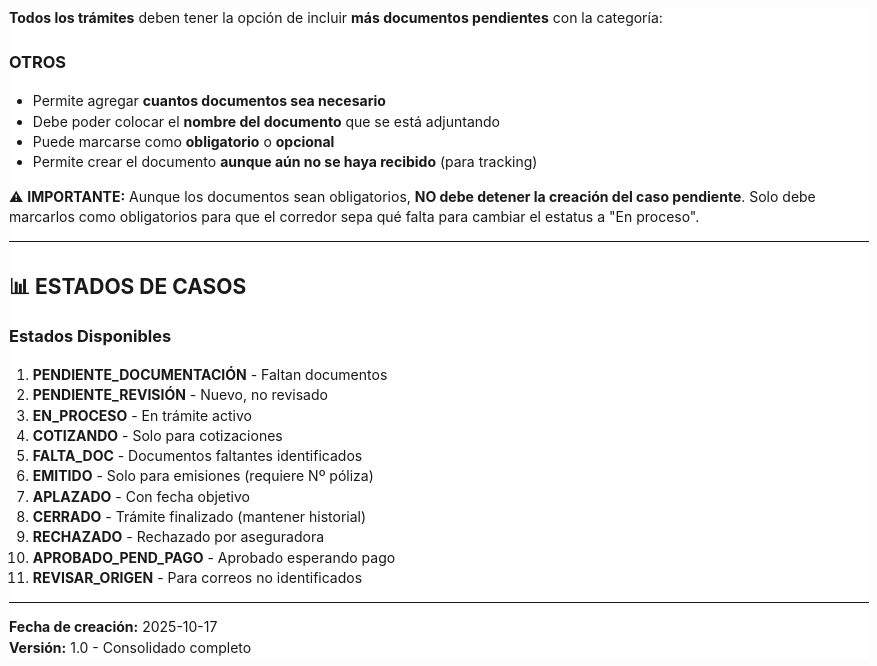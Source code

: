 **Todos los trámites** deben tener la opción de incluir **más documentos pendientes** con la categoría:

### OTROS
- Permite agregar **cuantos documentos sea necesario**
- Debe poder colocar el **nombre del documento** que se está adjuntando
- Puede marcarse como **obligatorio** o **opcional**
- Permite crear el documento **aunque aún no se haya recibido** (para tracking)

⚠️ **IMPORTANTE:** Aunque los documentos sean obligatorios, **NO debe detener la creación del caso pendiente**. Solo debe marcarlos como obligatorios para que el corredor sepa qué falta para cambiar el estatus a "En proceso".

---

## 📊 ESTADOS DE CASOS

### Estados Disponibles

1. **PENDIENTE_DOCUMENTACIÓN** - Faltan documentos
2. **PENDIENTE_REVISIÓN** - Nuevo, no revisado
3. **EN_PROCESO** - En trámite activo
4. **COTIZANDO** - Solo para cotizaciones
5. **FALTA_DOC** - Documentos faltantes identificados
6. **EMITIDO** - Solo para emisiones (requiere Nº póliza)
7. **APLAZADO** - Con fecha objetivo
8. **CERRADO** - Trámite finalizado (mantener historial)
9. **RECHAZADO** - Rechazado por aseguradora
10. **APROBADO_PEND_PAGO** - Aprobado esperando pago
11. **REVISAR_ORIGEN** - Para correos no identificados

---

**Fecha de creación:** 2025-10-17  
**Versión:** 1.0 - Consolidado completo
